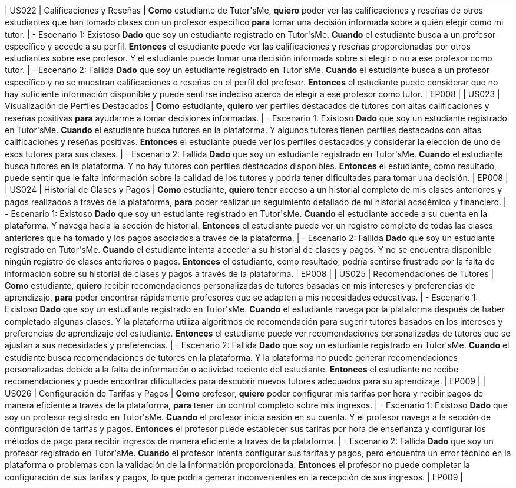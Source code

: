 | US022 | Calificaciones y Reseñas | **Como** estudiante de Tutor'sMe, **quiero** poder ver las calificaciones y reseñas de otros estudiantes que han tomado clases con un profesor específico **para** tomar una decisión informada sobre a quién elegir como mi tutor. | - Escenario 1: Existoso  **Dado** que soy un estudiante registrado en Tutor'sMe.  **Cuando** el estudiante busca a un profesor específico y accede a su perfil.  **Entonces** el estudiante puede ver las calificaciones y reseñas proporcionadas por otros estudiantes sobre ese profesor.  Y el estudiante puede tomar una decisión informada sobre si elegir o no a ese profesor como tutor.  &#124;  - Escenario 2: Fallida  **Dado** que soy un estudiante registrado en Tutor'sMe.  **Cuando** el estudiante busca a un profesor específico y no se muestran calificaciones o reseñas en el perfil del profesor.  **Entonces** el estudiante puede considerar que no hay suficiente información disponible y puede sentirse indeciso acerca de elegir a ese profesor como tutor. | EP008 |
| US023 | Visualización de Perfiles Destacados | **Como** estudiante, **quiero** ver perfiles destacados de tutores con altas calificaciones y reseñas positivas **para** ayudarme a tomar decisiones informadas. | - Escenario 1: Existoso  **Dado** que soy un estudiante registrado en Tutor'sMe.  **Cuando** el estudiante busca tutores en la plataforma.  Y algunos tutores tienen perfiles destacados con altas calificaciones y reseñas positivas.  **Entonces** el estudiante puede ver los perfiles destacados y considerar la elección de uno de esos tutores para sus clases.  &#124;  - Escenario 2: Fallida  **Dado** que soy un estudiante registrado en Tutor'sMe.  **Cuando** el estudiante busca tutores en la plataforma.  Y no hay tutores con perfiles destacados disponibles.  **Entonces** el estudiante, como resultado, puede sentir que le falta información sobre la calidad de los tutores y podría tener dificultades para tomar una decisión. | EP008 |
| US024 | Historial de Clases y Pagos | **Como** estudiante, **quiero** tener acceso a un historial completo de mis clases anteriores y pagos realizados a través de la plataforma, **para** poder realizar un seguimiento detallado de mi historial académico y financiero. | - Escenario 1: Existoso  **Dado** que soy un estudiante registrado en Tutor'sMe.  **Cuando** el estudiante accede a su cuenta en la plataforma.  Y navega hacia la sección de historial.  **Entonces** el estudiante puede ver un registro completo de todas las clases anteriores que ha tomado y los pagos asociados a través de la plataforma.  &#124;  - Escenario 2: Fallida  **Dado** que soy un estudiante registrado en Tutor'sMe.  **Cuando** el estudiante intenta acceder a su historial de clases y pagos.  Y no se encuentra disponible ningún registro de clases anteriores o pagos.  **Entonces** el estudiante, como resultado, podría sentirse frustrado por la falta de información sobre su historial de clases y pagos a través de la plataforma. | EP008 |
| US025 | Recomendaciones de Tutores | **Como** estudiante, **quiero** recibir recomendaciones personalizadas de tutores basadas en mis intereses y preferencias de aprendizaje, **para** poder encontrar rápidamente profesores que se adapten a mis necesidades educativas. | - Escenario 1: Existoso  **Dado** que soy un estudiante registrado en Tutor'sMe.  **Cuando** el estudiante navega por la plataforma después de haber completado algunas clases.  Y la plataforma utiliza algoritmos de recomendación para sugerir tutores basados en los intereses y preferencias de aprendizaje del estudiante.  **Entonces** el estudiante puede ver recomendaciones personalizadas de tutores que se ajustan a sus necesidades y preferencias.  &#124;  - Escenario 2: Fallida  **Dado** que soy un estudiante registrado en Tutor'sMe.  **Cuando** el estudiante busca recomendaciones de tutores en la plataforma.  Y la plataforma no puede generar recomendaciones personalizadas debido a la falta de información o actividad reciente del estudiante.  **Entonces** el estudiante no recibe recomendaciones y puede encontrar dificultades para descubrir nuevos tutores adecuados para su aprendizaje. | EP009 |
| US026 | Configuración de Tarifas y Pagos | **Como** profesor, **quiero** poder configurar mis tarifas por hora y recibir pagos de manera eficiente a través de la plataforma, **para** tener un control completo sobre mis ingresos. | - Escenario 1: Existoso  **Dado** que soy un profesor registrado en Tutor'sMe.  **Cuando** el profesor inicia sesión en su cuenta.  Y el profesor navega a la sección de configuración de tarifas y pagos.  **Entonces** el profesor puede establecer sus tarifas por hora de enseñanza y configurar los métodos de pago para recibir ingresos de manera eficiente a través de la plataforma.  &#124;  - Escenario 2: Fallida  **Dado** que soy un profesor registrado en Tutor'sMe.  **Cuando** el profesor intenta configurar sus tarifas y pagos, pero encuentra un error técnico en la plataforma o problemas con la validación de la información proporcionada.  **Entonces** el profesor no puede completar la configuración de sus tarifas y pagos, lo que podría generar inconvenientes en la recepción de sus ingresos. | EP009 |